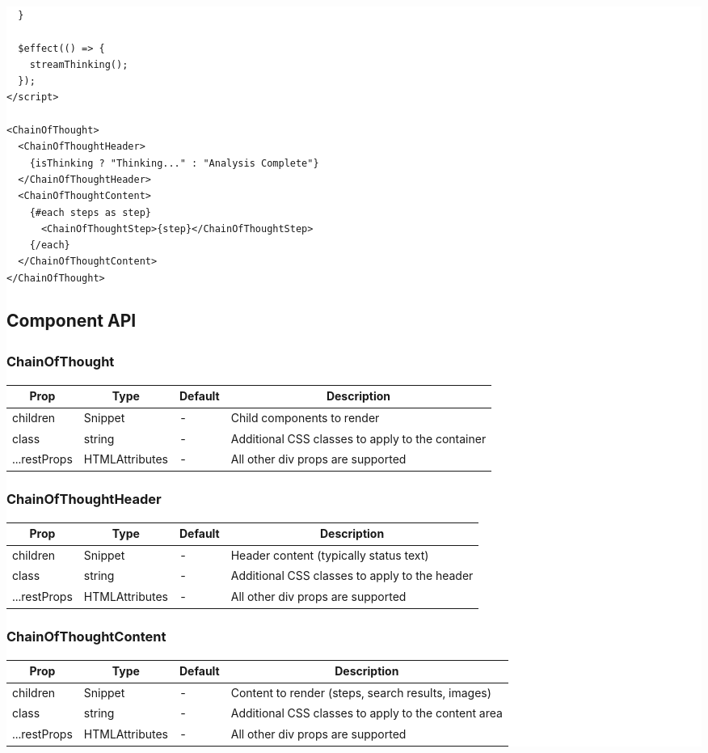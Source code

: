 ```svelte
  }

  $effect(() => {
    streamThinking();
  });
</script>

<ChainOfThought>
  <ChainOfThoughtHeader>
    {isThinking ? "Thinking..." : "Analysis Complete"}
  </ChainOfThoughtHeader>
  <ChainOfThoughtContent>
    {#each steps as step}
      <ChainOfThoughtStep>{step}</ChainOfThoughtStep>
    {/each}
  </ChainOfThoughtContent>
</ChainOfThought>
```

## Component API

### ChainOfThought

| Prop         | Type                           | Default | Description                                      |
| ------------ | ------------------------------ | ------- | ------------------------------------------------ |
| children     | Snippet                        | -       | Child components to render                       |
| class        | string                         | -       | Additional CSS classes to apply to the container |
| ...restProps | HTMLAttributes<HTMLDivElement> | -       | All other div props are supported                |

### ChainOfThoughtHeader

| Prop         | Type                           | Default | Description                                   |
| ------------ | ------------------------------ | ------- | --------------------------------------------- |
| children     | Snippet                        | -       | Header content (typically status text)        |
| class        | string                         | -       | Additional CSS classes to apply to the header |
| ...restProps | HTMLAttributes<HTMLDivElement> | -       | All other div props are supported             |

### ChainOfThoughtContent

| Prop         | Type                           | Default | Description                                         |
| ------------ | ------------------------------ | ------- | --------------------------------------------------- |
| children     | Snippet                        | -       | Content to render (steps, search results, images)   |
| class        | string                         | -       | Additional CSS classes to apply to the content area |
| ...restProps | HTMLAttributes<HTMLDivElement> | -       | All other div props are supported                   |
